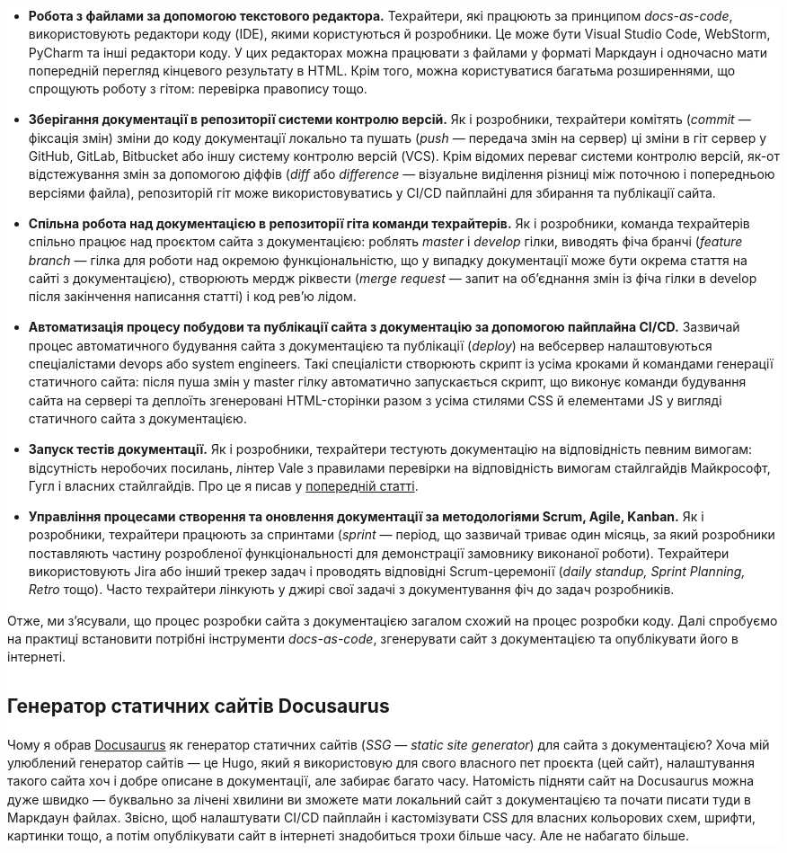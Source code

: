 * **Робота з файлами за допомогою текстового редактора.** Техрайтери, які працюють за принципом *docs-as-code*, використовують редактори коду (IDE), якими користуються й розробники. Це може бути Visual Studio Code, WebStorm, PyCharm та інші редактори коду. У цих редакторах можна працювати з файлами у форматі Маркдаун і одночасно мати попередній перегляд кінцевого результату в HTML. Крім того, можна користуватися багатьма розширеннями, що спрощують роботу з гітом: перевірка правопису тощо.

* **Зберігання документації в репозиторії системи контролю версій.** Як і розробники, техрайтери комітять (*commit* — фіксація змін) зміни до коду документації локально та пушать (*push* — передача змін на сервер) ці зміни в гіт сервер у GitHub, GitLab, Bitbucket або іншу систему контролю версій (VCS). Крім відомих переваг системи контролю версій, як-от відстежування змін за допомогою діффів (*diff* або *difference* — візуальне виділення різниці між поточною і попередньою версіями файла), репозиторій гіт може використовуватись у CI/CD пайплайні для збирання та публікації сайта.

* **Спільна робота над документацією в репозиторії гіта команди техрайтерів.** Як і розробники, команда техрайтерів спільно працює над проєктом сайта з документацією: роблять *master* і *develop* гілки, виводять фіча бранчі (*feature branch* — гілка для роботи над окремою функціональністю, що у випадку документації може бути окрема стаття на сайті з документацією), створюють мердж ріквести (*merge request* — запит на об’єднання змін із фіча гілки в develop після закінчення написання статті) і код рев’ю лідом.

* **Автоматизація процесу побудови та публікації сайта з документацію за допомогою пайплайна CI/CD.** Зазвичай процес автоматичного будування сайта з документацією та публікації (*deploy*) на вебсервер налаштовуються спеціалістами devops або system engineers. Такі спеціалісти створюють скрипт із усіма кроками й командами генерації статичного сайта: після пуша змін у master гілку автоматично запускається скрипт, що виконує команди будування сайта на сервері та деплоїть згенеровані HTML-сторінки разом з усіма стилями CSS й елементами JS у вигляді статичного сайта з документацією.

* **Запуск тестів документації.** Як і розробники, техрайтери тестують документацію на відповідність певним вимогам: відсутність неробочих посилань, лінтер Vale з правилами перевірки на відповідність вимогам стайлгайдів Майкрософт, Гугл і власних стайлгайдів. Про це я писав у [попередній статті](../../vale/vale-styleguides/).

* **Управління процесами створення та оновлення документації за методологіями Scrum, Agile, Kanban.** Як і розробники, техрайтери працюють за спринтами (*sprint* — період, що зазвичай триває один місяць, за який розробники поставляють частину розробленої функціональності для демонстрації замовнику виконаної роботи). Техрайтери використовують Jira або інший трекер задач і проводять відповідні Scrum-церемонії (*daily standup, Sprint Planning, Retro* тощо). Часто техрайтери лінкують у джирі свої задачі з документування фіч до задач розробників.

Отже, ми з’ясували, що процес розробки сайта з документацією загалом схожий на процес розробки коду. Далі спробуємо на практиці встановити потрібні інструменти *docs-as-code*, згенерувати сайт з документацією та опублікувати його в інтернеті.

## Генератор статичних сайтів Docusaurus

Чому я обрав [Docusaurus](https://docusaurus.io/docs) як генератор статичних сайтів (*SSG — static site generator*) для сайта з документацією? Хоча мій улюблений генератор сайтів — це Hugo, який я використовую для свого власного пет проєкта (цей сайт), налаштування такого сайта хоч і добре описане в документації, але забирає багато часу. Натомість підняти сайт на Docusaurus можна дуже швидко — буквально за лічені хвилини ви зможете мати локальний сайт з документацією та почати писати туди в Маркдаун файлах. Звісно, щоб налаштувати CI/CD пайплайн і кастомізувати CSS для власних кольорових схем, шрифти, картинки тощо, а потім опублікувати сайт в інтернеті знадобиться трохи більше часу. Але не набагато більше.
